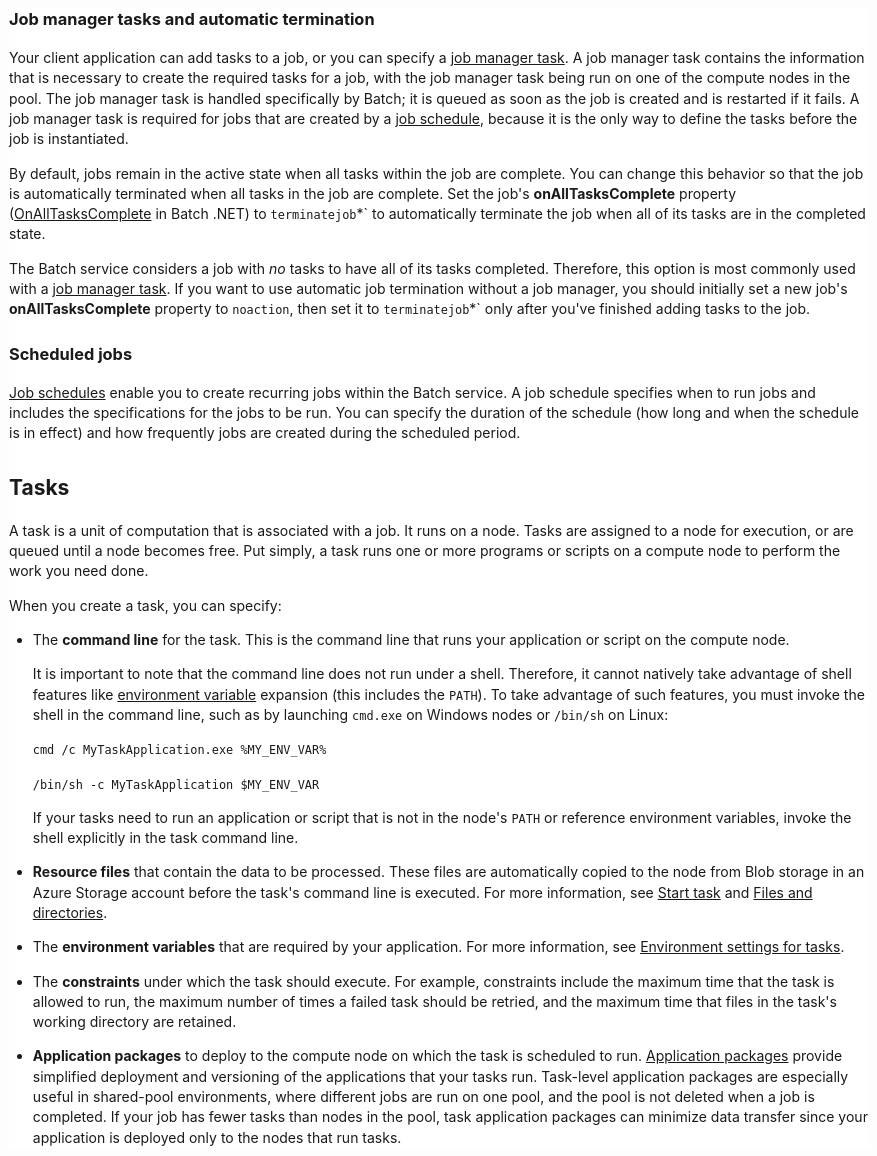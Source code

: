 ### Job manager tasks and automatic termination

Your client application can add tasks to a job, or you can specify a [job manager task](#job-manager-task). A job manager task contains the information that is necessary to create the required tasks for a job, with the job manager task being run on one of the compute nodes in the pool. The job manager task is handled specifically by Batch; it is queued as soon as the job is created and is restarted if it fails. A job manager task is required for jobs that are created by a [job schedule](#scheduled-jobs), because it is the only way to define the tasks before the job is instantiated.

By default, jobs remain in the active state when all tasks within the job are complete. You can change this behavior so that the job is automatically terminated when all tasks in the job are complete. Set the job's **onAllTasksComplete** property ([OnAllTasksComplete](/dotnet/api/microsoft.azure.batch.cloudjob) in Batch .NET) to `terminatejob`*` to automatically terminate the job when all of its tasks are in the completed state.

The Batch service considers a job with *no* tasks to have all of its tasks completed. Therefore, this option is most commonly used with a [job manager task](#job-manager-task). If you want to use automatic job termination without a job manager, you should initially set a new job's **onAllTasksComplete** property to `noaction`, then set it to `terminatejob`*` only after you've finished adding tasks to the job.

### Scheduled jobs

[Job schedules](/rest/api/batchservice/jobschedule) enable you to create recurring jobs within the Batch service. A job schedule specifies when to run jobs and includes the specifications for the jobs to be run. You can specify the duration of the schedule (how long and when the schedule is in effect) and how frequently jobs are created during the scheduled period.

## Tasks

A task is a unit of computation that is associated with a job. It runs on a node. Tasks are assigned to a node for execution, or are queued until a node becomes free. Put simply, a task runs one or more programs or scripts on a compute node to perform the work you need done.

When you create a task, you can specify:

- The **command line** for the task. This is the command line that runs your application or script on the compute node.

    It is important to note that the command line does not run under a shell. Therefore, it cannot natively take advantage of shell features like [environment variable](#environment-settings-for-tasks) expansion (this includes the `PATH`). To take advantage of such features, you must invoke the shell in the command line, such as by launching `cmd.exe` on Windows nodes or `/bin/sh` on Linux:

    `cmd /c MyTaskApplication.exe %MY_ENV_VAR%`

    `/bin/sh -c MyTaskApplication $MY_ENV_VAR`

    If your tasks need to run an application or script that is not in the node's `PATH` or reference environment variables, invoke the shell explicitly in the task command line.
- **Resource files** that contain the data to be processed. These files are automatically copied to the node from Blob storage in an Azure Storage account before the task's command line is executed. For more information, see [Start task](#start-task) and [Files and directories](files-and-directories.md).
- The **environment variables** that are required by your application. For more information, see [Environment settings for tasks](#environment-settings-for-tasks).
- The **constraints** under which the task should execute. For example, constraints include the maximum time that the task is allowed to run, the maximum number of times a failed task should be retried, and the maximum time that files in the task's working directory are retained.
- **Application packages** to deploy to the compute node on which the task is scheduled to run. [Application packages](batch-application-packages.md) provide simplified deployment and versioning of the applications that your tasks run. Task-level application packages are especially useful in shared-pool environments, where different jobs are run on one pool, and the pool is not deleted when a job is completed. If your job has fewer tasks than nodes in the pool, task application packages can minimize data transfer since your application is deployed only to the nodes that run tasks.